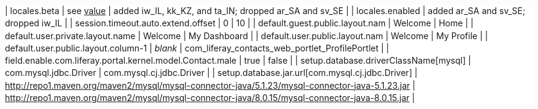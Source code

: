 | locales.beta                                                  | see [value](https://docs.liferay.com/dxp/portal/7.1-latest/propertiesdoc/portal.properties.html) | added iw_IL, kk_KZ, and ta_IN; dropped ar_SA and sv_SE                                                                                                                                                                                                                                                                                                                                                                                                                      |
| locales.enabled                                               | added ar_SA and sv_SE; dropped iw_IL                                                             |
| session.timeout.auto.extend.offset                            | 0                                                                                                | 10                                                                                                                                                                                                                                                                                                                                                                                                                                                                          |
| default.guest.public.layout.nam                               | Welcome                                                                                          | Home                                                                                                                                                                                                                                                                                                                                                                                                                                                                        |
| default.user.private.layout.name                              | Welcome                                                                                          | My Dashboard                                                                                                                                                                                                                                                                                                                                                                                                                                                                |
| default.user.public.layout.nam                                | Welcome                                                                                          | My Profile                                                                                                                                                                                                                                                                                                                                                                                                                                                                  |
| default.user.public.layout.column-1                           | _blank_                                                                                          | com_liferay_contacts_web_portlet_ProfilePortlet                                                                                                                                                                                                                                                                                                                                                                                                                             |
| field.enable.com.liferay.portal.kernel.model.Contact.male     | true                                                                                             | false                                                                                                                                                                                                                                                                                                                                                                                                                                                                       |
| setup.database.driverClassName[mysql]                         | com.mysql.jdbc.Driver                                                                            | com.mysql.cj.jdbc.Driver                                                                                                                                                                                                                                                                                                                                                                                                                                                    |
| setup.database.jar.url[com.mysql.cj.jdbc.Driver]              | http://repo1.maven.org/maven2/mysql/mysql-connector-java/5.1.23/mysql-connector-java-5.1.23.jar  | http://repo1.maven.org/maven2/mysql/mysql-connector-java/8.0.15/mysql-connector-java-8.0.15.jar                                                                                                                                                                                                                                                                                                                                                                             |